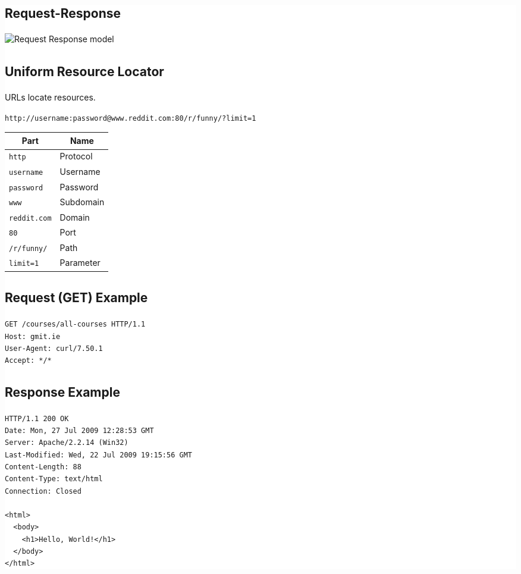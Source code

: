 
## Request-Response
![Request Response model](/img/request-response.png)


## Uniform Resource Locator
URLs locate resources.

`http://username:password@www.reddit.com:80/r/funny/?limit=1`

| Part         | Name      |
|--------------|-----------|
| `http`       | Protocol  |
| `username`   | Username  |
| `password`   | Password  |
| `www`        | Subdomain |
| `reddit.com` | Domain    |
| `80`         | Port      |
| `/r/funny/`  | Path      |
| `limit=1`    | Parameter |


## Request (GET) Example
```http
GET /courses/all-courses HTTP/1.1
Host: gmit.ie
User-Agent: curl/7.50.1
Accept: */*
```

## Response Example
```http
HTTP/1.1 200 OK
Date: Mon, 27 Jul 2009 12:28:53 GMT
Server: Apache/2.2.14 (Win32)
Last-Modified: Wed, 22 Jul 2009 19:15:56 GMT
Content-Length: 88
Content-Type: text/html
Connection: Closed

<html>
  <body>
    <h1>Hello, World!</h1>
  </body>
</html>
```
